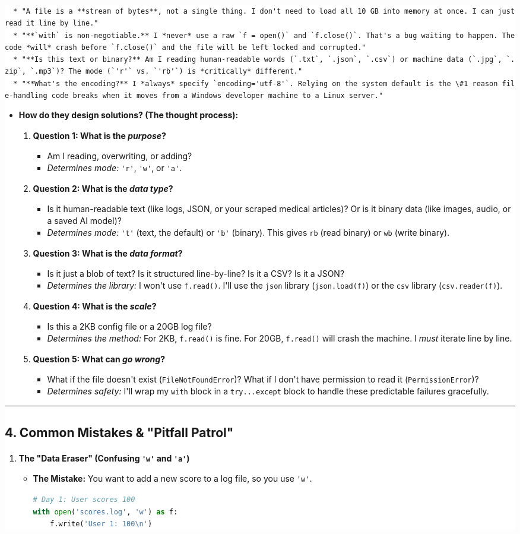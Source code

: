       * "A file is a **stream of bytes**, not a single thing. I don't need to load all 10 GB into memory at once. I can just read it line by line."
      * "**`with` is non-negotiable.** I *never* use a raw `f = open()` and `f.close()`. That's a bug waiting to happen. The code *will* crash before `f.close()` and the file will be left locked and corrupted."
      * "**Is this text or binary?** Am I reading human-readable words (`.txt`, `.json`, `.csv`) or machine data (`.jpg`, `.zip`, `.mp3`)? The mode (`'r'` vs. `'rb'`) is *critically* different."
      * "**What's the encoding?** I *always* specify `encoding='utf-8'`. Relying on the system default is the \#1 reason file-handling code breaks when it moves from a Windows developer machine to a Linux server."

  * **How do they design solutions? (The thought process):**

    1.  **Question 1: What is the *purpose*?**

          * Am I reading, overwriting, or adding?
          * *Determines mode:* `'r'`, `'w'`, or `'a'`.

    2.  **Question 2: What is the *data type*?**

          * Is it human-readable text (like logs, JSON, or your scraped medical articles)? Or is it binary data (like images, audio, or a saved AI model)?
          * *Determines mode:* `'t'` (text, the default) or `'b'` (binary). This gives `rb` (read binary) or `wb` (write binary).

    3.  **Question 3: What is the *data format*?**

          * Is it just a blob of text? Is it structured line-by-line? Is it a CSV? Is it a JSON?
          * *Determines the library:* I won't use `f.read()`. I'll use the `json` library (`json.load(f)`) or the `csv` library (`csv.reader(f)`).

    4.  **Question 4: What is the *scale*?**

          * Is this a 2KB config file or a 20GB log file?
          * *Determines the method:* For 2KB, `f.read()` is fine. For 20GB, `f.read()` will crash the machine. I *must* iterate line by line.

    5.  **Question 5: What can *go wrong*?**

          * What if the file doesn't exist (`FileNotFoundError`)? What if I don't have permission to read it (`PermissionError`)?
          * *Determines safety:* I'll wrap my `with` block in a `try...except` block to handle these predictable failures gracefully.

-----

## 4\. Common Mistakes & "Pitfall Patrol"

1.  **The "Data Eraser" (Confusing `'w'` and `'a'`)**

      * **The Mistake:** You want to add a new score to a log file, so you use `'w'`.
        ```python
        # Day 1: User scores 100
        with open('scores.log', 'w') as f:
            f.write('User 1: 100\n')
